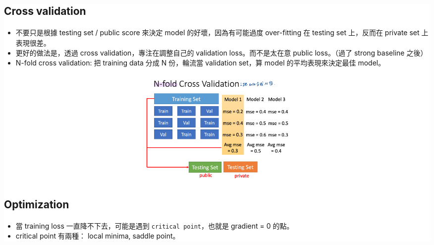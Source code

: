 <a id="cross-val"></a>

## Cross validation
* 不要只是根據 testing set / public score 來決定 model 的好壞，因為有可能過度 over-fitting 在 testing set 上，反而在 private set 上表現很差。
* 更好的做法是，透過 cross validation，專注在調整自己的 validation loss。而不是太在意 public loss。（過了 strong baseline 之後）
* N-fold cross validation: 把 training data 分成 N 份，輪流當 validation set，算 model 的平均表現來決定最佳 model。

<div align="center">
<img src=img/2-3.png width=300x>  
</div>

<a id="opt"></a>

## Optimization
* 當 training loss 一直降不下去，可能是遇到 `critical point`，也就是 gradient = 0 的點。
* critical point 有兩種： local minima, saddle point。
<div align="left">